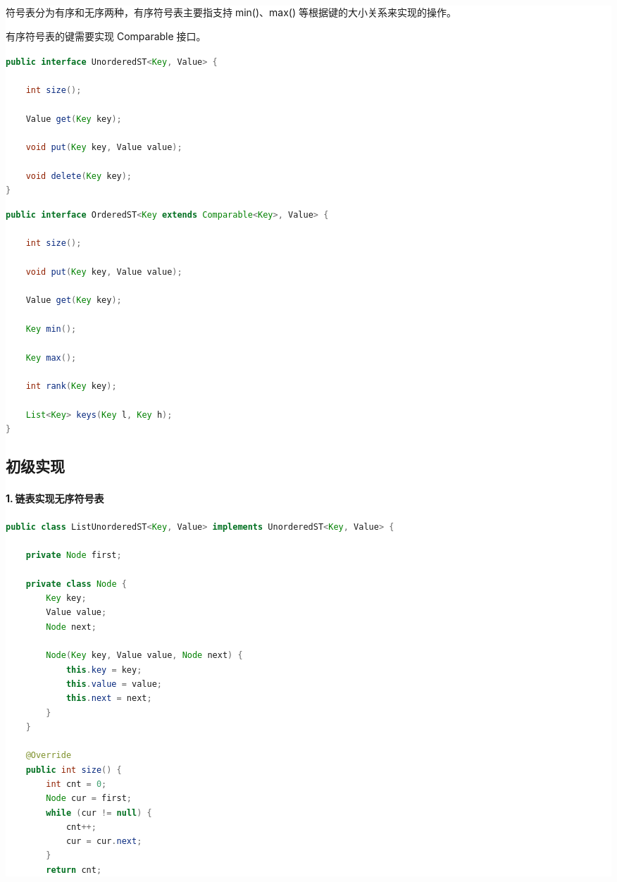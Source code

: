 符号表分为有序和无序两种，有序符号表主要指支持 min()、max() 等根据键的大小关系来实现的操作。

有序符号表的键需要实现 Comparable 接口。

```java
public interface UnorderedST<Key, Value> {

    int size();

    Value get(Key key);

    void put(Key key, Value value);

    void delete(Key key);
}
```

```java
public interface OrderedST<Key extends Comparable<Key>, Value> {

    int size();

    void put(Key key, Value value);

    Value get(Key key);

    Key min();

    Key max();

    int rank(Key key);

    List<Key> keys(Key l, Key h);
}
```

## 初级实现

#### 1. 链表实现无序符号表

```java
public class ListUnorderedST<Key, Value> implements UnorderedST<Key, Value> {

    private Node first;

    private class Node {
        Key key;
        Value value;
        Node next;

        Node(Key key, Value value, Node next) {
            this.key = key;
            this.value = value;
            this.next = next;
        }
    }

    @Override
    public int size() {
        int cnt = 0;
        Node cur = first;
        while (cur != null) {
            cnt++;
            cur = cur.next;
        }
        return cnt;
```